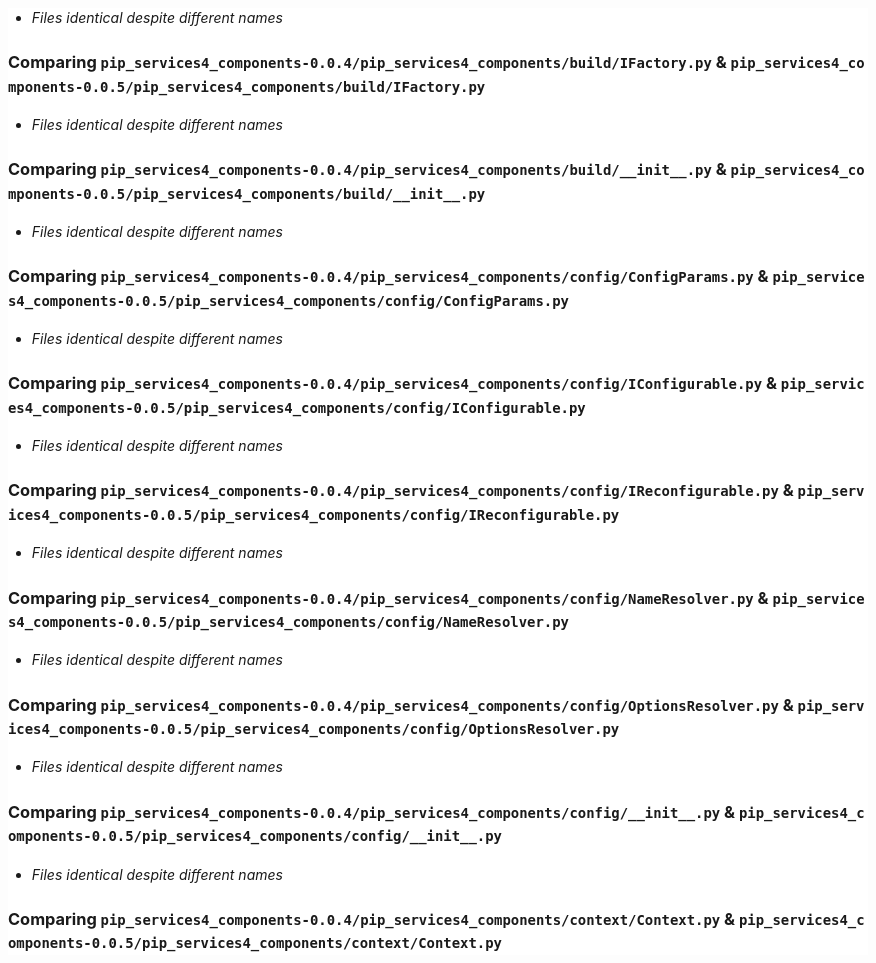  * *Files identical despite different names*

### Comparing `pip_services4_components-0.0.4/pip_services4_components/build/IFactory.py` & `pip_services4_components-0.0.5/pip_services4_components/build/IFactory.py`

 * *Files identical despite different names*

### Comparing `pip_services4_components-0.0.4/pip_services4_components/build/__init__.py` & `pip_services4_components-0.0.5/pip_services4_components/build/__init__.py`

 * *Files identical despite different names*

### Comparing `pip_services4_components-0.0.4/pip_services4_components/config/ConfigParams.py` & `pip_services4_components-0.0.5/pip_services4_components/config/ConfigParams.py`

 * *Files identical despite different names*

### Comparing `pip_services4_components-0.0.4/pip_services4_components/config/IConfigurable.py` & `pip_services4_components-0.0.5/pip_services4_components/config/IConfigurable.py`

 * *Files identical despite different names*

### Comparing `pip_services4_components-0.0.4/pip_services4_components/config/IReconfigurable.py` & `pip_services4_components-0.0.5/pip_services4_components/config/IReconfigurable.py`

 * *Files identical despite different names*

### Comparing `pip_services4_components-0.0.4/pip_services4_components/config/NameResolver.py` & `pip_services4_components-0.0.5/pip_services4_components/config/NameResolver.py`

 * *Files identical despite different names*

### Comparing `pip_services4_components-0.0.4/pip_services4_components/config/OptionsResolver.py` & `pip_services4_components-0.0.5/pip_services4_components/config/OptionsResolver.py`

 * *Files identical despite different names*

### Comparing `pip_services4_components-0.0.4/pip_services4_components/config/__init__.py` & `pip_services4_components-0.0.5/pip_services4_components/config/__init__.py`

 * *Files identical despite different names*

### Comparing `pip_services4_components-0.0.4/pip_services4_components/context/Context.py` & `pip_services4_components-0.0.5/pip_services4_components/context/Context.py`
